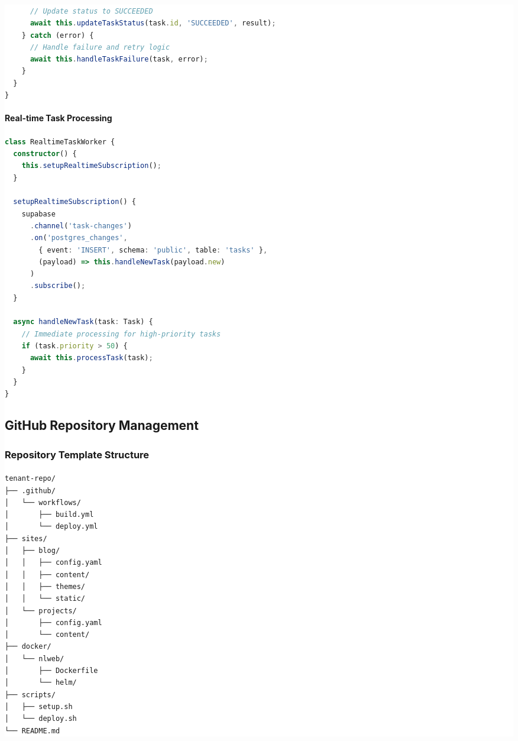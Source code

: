 ```typescript
      // Update status to SUCCEEDED
      await this.updateTaskStatus(task.id, 'SUCCEEDED', result);
    } catch (error) {
      // Handle failure and retry logic
      await this.handleTaskFailure(task, error);
    }
  }
}
```

#### Real-time Task Processing
```typescript
class RealtimeTaskWorker {
  constructor() {
    this.setupRealtimeSubscription();
  }

  setupRealtimeSubscription() {
    supabase
      .channel('task-changes')
      .on('postgres_changes', 
        { event: 'INSERT', schema: 'public', table: 'tasks' },
        (payload) => this.handleNewTask(payload.new)
      )
      .subscribe();
  }

  async handleNewTask(task: Task) {
    // Immediate processing for high-priority tasks
    if (task.priority > 50) {
      await this.processTask(task);
    }
  }
}
```

## GitHub Repository Management

### Repository Template Structure
```
tenant-repo/
├── .github/
│   └── workflows/
│       ├── build.yml
│       └── deploy.yml
├── sites/
│   ├── blog/
│   │   ├── config.yaml
│   │   ├── content/
│   │   ├── themes/
│   │   └── static/
│   └── projects/
│       ├── config.yaml
│       └── content/
├── docker/
│   └── nlweb/
│       ├── Dockerfile
│       └── helm/
├── scripts/
│   ├── setup.sh
│   └── deploy.sh
└── README.md
```